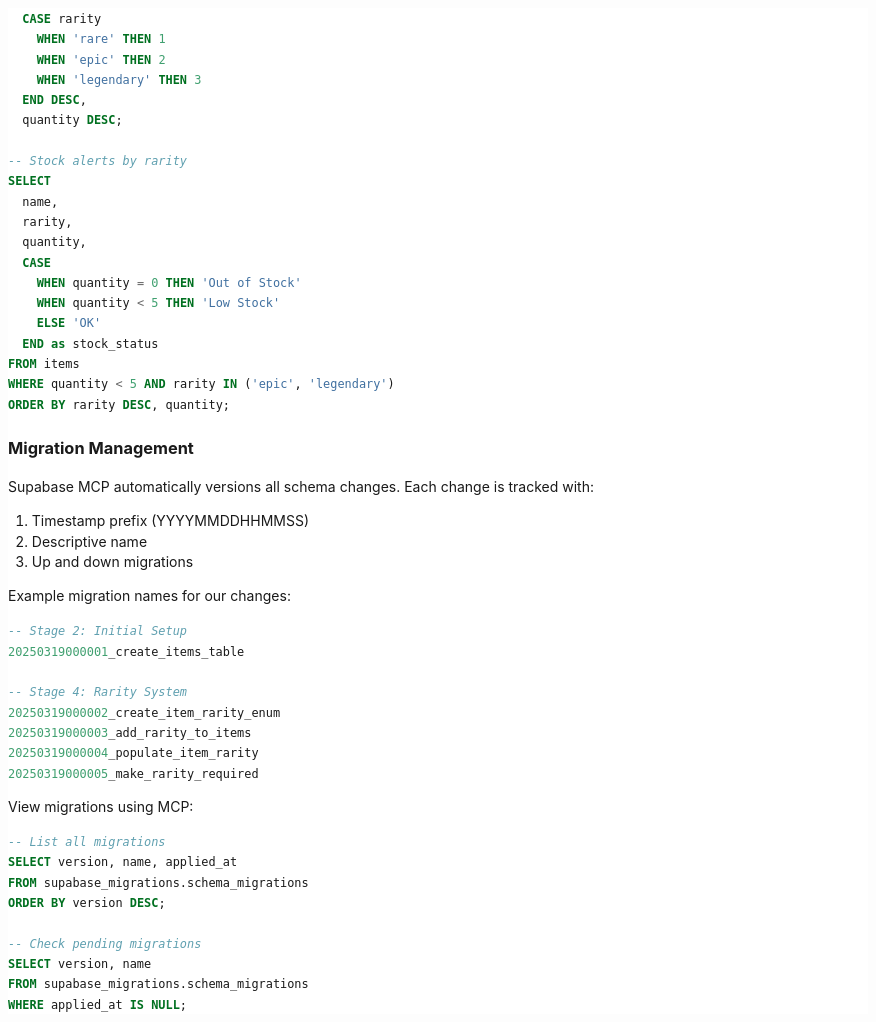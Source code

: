 ```sql
  CASE rarity
    WHEN 'rare' THEN 1
    WHEN 'epic' THEN 2
    WHEN 'legendary' THEN 3
  END DESC,
  quantity DESC;

-- Stock alerts by rarity
SELECT
  name,
  rarity,
  quantity,
  CASE
    WHEN quantity = 0 THEN 'Out of Stock'
    WHEN quantity < 5 THEN 'Low Stock'
    ELSE 'OK'
  END as stock_status
FROM items
WHERE quantity < 5 AND rarity IN ('epic', 'legendary')
ORDER BY rarity DESC, quantity;
```

### Migration Management

Supabase MCP automatically versions all schema changes. Each change is tracked with:

1. Timestamp prefix (YYYYMMDDHHMMSS)
2. Descriptive name
3. Up and down migrations

Example migration names for our changes:

```sql
-- Stage 2: Initial Setup
20250319000001_create_items_table

-- Stage 4: Rarity System
20250319000002_create_item_rarity_enum
20250319000003_add_rarity_to_items
20250319000004_populate_item_rarity
20250319000005_make_rarity_required
```

View migrations using MCP:

```sql
-- List all migrations
SELECT version, name, applied_at
FROM supabase_migrations.schema_migrations
ORDER BY version DESC;

-- Check pending migrations
SELECT version, name
FROM supabase_migrations.schema_migrations
WHERE applied_at IS NULL;
```
